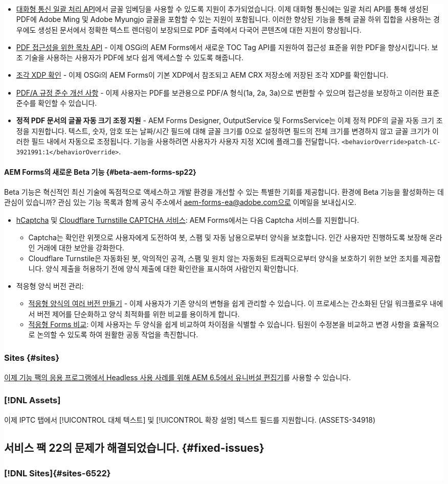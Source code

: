 * [대화형 통신 일괄 처리 API](https://experienceleague.adobe.com/ko/docs/experience-manager-65/content/forms/interactive-communications/create-interactive-communication#output-format-print-channel)에서 글꼴 임베딩을 사용할 수 있도록 지원이 추가되었습니다. 이제 대화형 통신에는 일괄 처리 API를 통해 생성된 PDF에 Adobe Ming 및 Adobe Myungjo 글꼴을 포함할 수 있는 지원이 포함됩니다. 이러한 향상된 기능을 통해 글꼴 하위 집합을 사용하는 경우에도 생성된 문서에서 정확한 텍스트 렌더링이 보장되므로 PDF 출력에서 다국어 콘텐츠에 대한 지원이 향상됩니다.

* [PDF 접근성을 위한 목차 API](/help/forms/using/aem-document-services-programmatically.md#auto-tag-pdf-documents-auto-tag-api) - 이제 OSGi의 AEM Forms에서 새로운 TOC Tag API를 지원하여 접근성 표준을 위한 PDF을 향상시킵니다. 보조 기술을 사용하는 사용자가 PDF에 보다 쉽게 액세스할 수 있도록 해줍니다.

* [조각 XDP 확인](/help/forms/using/assembler-service.md#resolve-references-on-crx-repository-resolve-references-on-crx-repository) - 이제 OSGi의 AEM Forms이 기본 XDP에서 참조되고 AEM CRX 저장소에 저장된 조각 XDP를 확인합니다.

* [PDF/A 규정 준수 개선 사항](/help/forms/developing/pdf-a-documents.md#converting-documents-to-pdfa-documents-converting-documents-to-pdf-a-documents) - 이제 사용자는 PDF를 보관용으로 PDF/A 형식(1a, 2a, 3a)으로 변환할 수 있으며 접근성을 보장하고 이러한 표준 준수를 확인할 수 있습니다.

* **정적 PDF 문서의 글꼴 자동 크기 조정 지원** - AEM Forms Designer, OutputService 및 FormsService는 이제 정적 PDF의 글꼴 자동 크기 조정을 지원합니다. 텍스트, 숫자, 암호 또는 날짜/시간 필드에 대해 글꼴 크기를 0으로 설정하면 필드의 전체 크기를 변경하지 않고 글꼴 크기가 이러한 필드 내에서 자동으로 조정됩니다. 기능을 사용하려면 사용자가 사용자 지정 XCI에 플래그를 전달합니다. `<behaviorOverride>patch-LC-3921991:1</behaviorOverride>`.

#### AEM Forms의 새로운 Beta 기능 {#beta-aem-forms-sp22}

Beta 기능은 혁신적인 최신 기술에 독점적으로 액세스하고 개발 환경을 개선할 수 있는 특별한 기회를 제공합니다. 환경에 Beta 기능을 활성화하는 데 관심이 있습니까? 관심 있는 기능 목록과 함께 공식 주소에서 aem-forms-ea@adobe.com으로 이메일을 보내십시오.

* [hCaptcha](/help/forms/using/integrate-adaptive-forms-hcaptcha.md) 및 [Cloudflare Turnstille CAPTCHA 서비스](/help/forms/using/integrate-adaptive-forms-turnstile.md): AEM Forms에서는 다음 Captcha 서비스를 지원합니다.
   * Captcha는 확인란 위젯으로 사용자에게 도전하여 봇, 스팸 및 자동 남용으로부터 양식을 보호합니다. 인간 사용자만 진행하도록 보장해 온라인 거래에 대한 보안을 강화한다.
   * Cloudflare Turnstile은 자동화된 봇, 악의적인 공격, 스팸 및 원치 않는 자동화된 트래픽으로부터 양식을 보호하기 위한 보안 조치를 제공합니다. 양식 제출을 허용하기 전에 양식 제출에 대한 확인란을 표시하여 사람인지 확인합니다.

* 적응형 양식 버전 관리:
   * [적응형 양식의 여러 버전 만들기](/help/forms/using/add-versioning-reviews-comments.md) - 이제 사용자가 기존 양식의 변형을 쉽게 관리할 수 있습니다. 이 프로세스는 간소화된 단일 워크플로우 내에서 버전 제어를 단순화하고 양식 최적화를 위한 비교를 용이하게 합니다.
   * [적응형 Forms 비교](/help/forms/using/compare-forms-core-components.md): 이제 사용자는 두 양식을 쉽게 비교하여 차이점을 식별할 수 있습니다. 팀원이 수정본을 비교하고 변경 사항을 효율적으로 논의할 수 있도록 하여 원활한 공동 작업을 촉진합니다.



### Sites {#sites}

[이제 기능 팩의 응용 프로그램에서 Headless 사용 사례를 위해 AEM 6.5에서 유니버설 편집기](/help/sites-developing/universal-editor/introduction.md)를 사용할 수 있습니다.

### [!DNL Assets]

이제 IPTC 탭에서 [!UICONTROL 대체 텍스트] 및 [!UICONTROL 확장 설명] 텍스트 필드를 지원합니다. (ASSETS-34918)



## 서비스 팩 22의 문제가 해결되었습니다. {#fixed-issues}


### [!DNL Sites]{#sites-6522}
